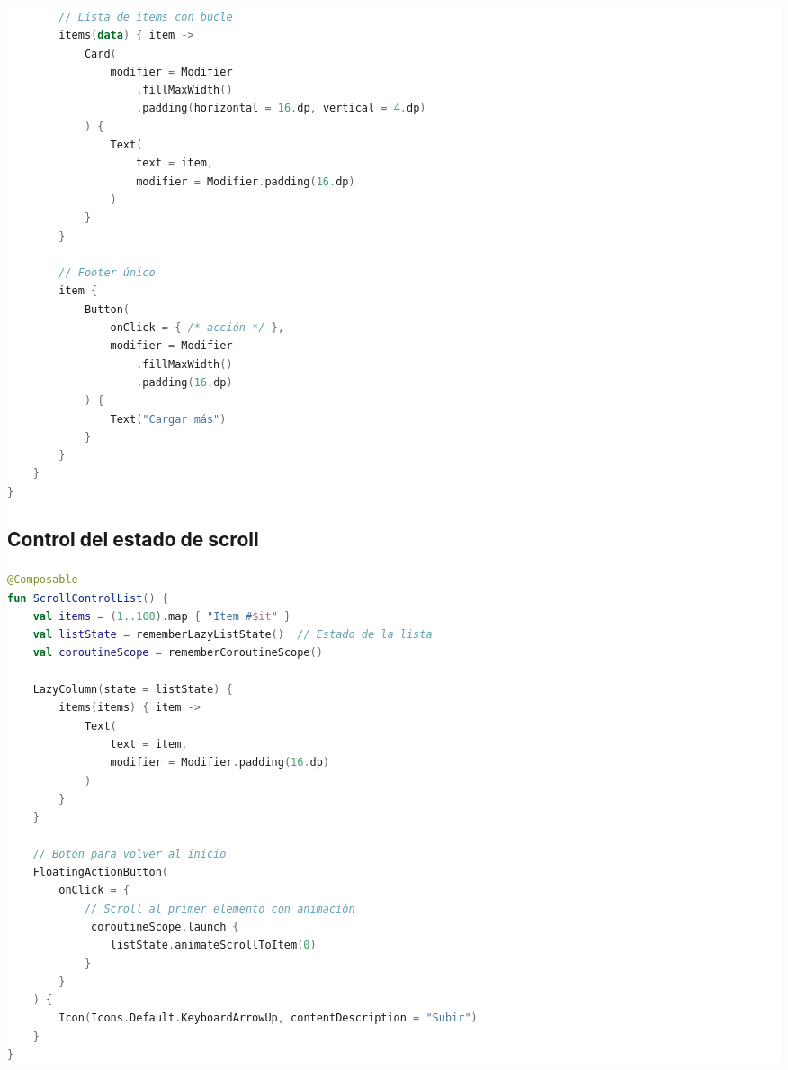 ```kotlin
        // Lista de items con bucle
        items(data) { item ->
            Card(
                modifier = Modifier
                    .fillMaxWidth()
                    .padding(horizontal = 16.dp, vertical = 4.dp)
            ) {
                Text(
                    text = item,
                    modifier = Modifier.padding(16.dp)
                )
            }
        }
        
        // Footer único
        item {
            Button(
                onClick = { /* acción */ },
                modifier = Modifier
                    .fillMaxWidth()
                    .padding(16.dp)
            ) {
                Text("Cargar más")
            }
        }
    }
}
```

## Control del estado de scroll

```kotlin
@Composable
fun ScrollControlList() {
    val items = (1..100).map { "Item #$it" }
    val listState = rememberLazyListState()  // Estado de la lista
    val coroutineScope = rememberCoroutineScope()
    
    LazyColumn(state = listState) {
        items(items) { item ->
            Text(
                text = item,
                modifier = Modifier.padding(16.dp)
            )
        }
    }
    
    // Botón para volver al inicio
    FloatingActionButton(
        onClick = {
            // Scroll al primer elemento con animación
             coroutineScope.launch {
                listState.animateScrollToItem(0)
            }
        }
    ) {
        Icon(Icons.Default.KeyboardArrowUp, contentDescription = "Subir")
    }
}
```

